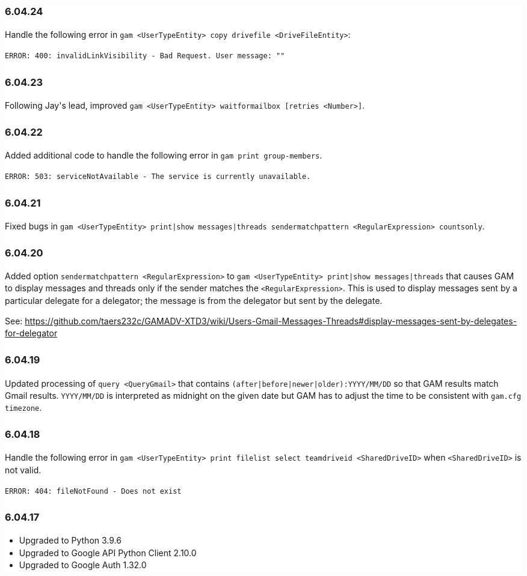 ### 6.04.24

Handle the following error in `gam <UserTypeEntity> copy drivefile <DriveFileEntity>`:
```
ERROR: 400: invalidLinkVisibility - Bad Request. User message: ""
```

### 6.04.23

Following Jay's lead, improved `gam <UserTypeEntity> waitformailbox [retries <Number>]`.

### 6.04.22

Added additional code to handle the following error in `gam print group-members`.
```
ERROR: 503: serviceNotAvailable - The service is currently unavailable.
```

### 6.04.21

Fixed bugs in `gam <UserTypeEntity> print|show messages|threads sendermatchpattern <RegularExpression> countsonly`.

### 6.04.20

Added option `sendermatchpattern <RegularExpression>` to `gam <UserTypeEntity> print|show messages|threads`
that causes GAM to display messages and threads only if the sender matches the `<RegularExpression>`.
This is used to display messages sent by a particular delegate for a delegator; the message is
from the delegator but sent by the delegate.

See: https://github.com/taers232c/GAMADV-XTD3/wiki/Users-Gmail-Messages-Threads#display-messages-sent-by-delegates-for-delegator

### 6.04.19

Updated processing of `query <QueryGmail>` that contains `(after|before|newer|older):YYYY/MM/DD`
so that GAM results match Gmail results. `YYYY/MM/DD` is interpreted as midnight on the given
date but GAM has to adjust the time to be consistent with `gam.cfg timezone`.

### 6.04.18

Handle the following error in `gam <UserTypeEntity> print filelist select teamdriveid <SharedDriveID>`
when `<SharedDriveID>` is not valid.
```
ERROR: 404: fileNotFound - Does not exist
```

### 6.04.17

* Upgraded to Python 3.9.6
* Upgraded to Google API Python Client 2.10.0
* Upgraded to Google Auth 1.32.0
